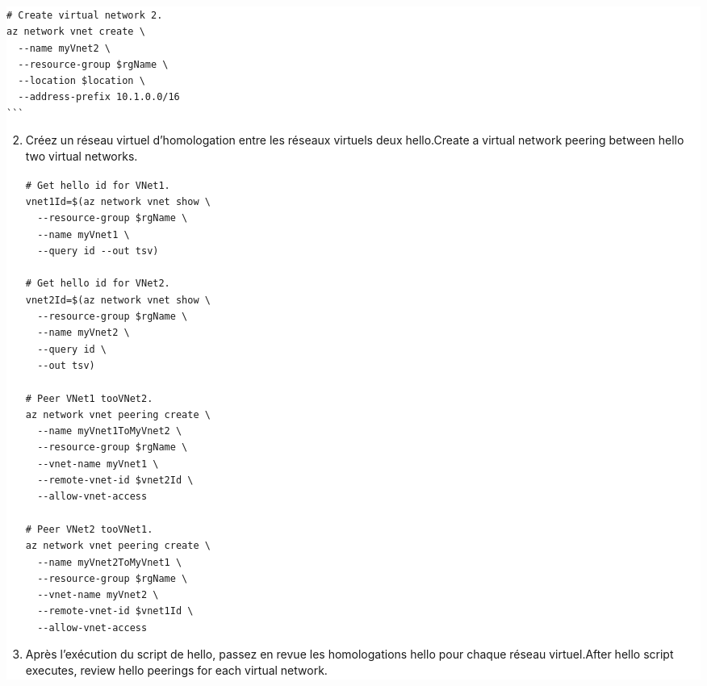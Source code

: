     # Create virtual network 2.
    az network vnet create \
      --name myVnet2 \
      --resource-group $rgName \
      --location $location \
      --address-prefix 10.1.0.0/16
    ```

2. <span data-ttu-id="51215-189">Créez un réseau virtuel d’homologation entre les réseaux virtuels deux hello.</span><span class="sxs-lookup"><span data-stu-id="51215-189">Create a virtual network peering between hello two virtual networks.</span></span>
 
    ```azurecli-interactive
    # Get hello id for VNet1.
    vnet1Id=$(az network vnet show \
      --resource-group $rgName \
      --name myVnet1 \
      --query id --out tsv)

    # Get hello id for VNet2.
    vnet2Id=$(az network vnet show \
      --resource-group $rgName \
      --name myVnet2 \
      --query id \
      --out tsv)

    # Peer VNet1 tooVNet2.
    az network vnet peering create \
      --name myVnet1ToMyVnet2 \
      --resource-group $rgName \
      --vnet-name myVnet1 \
      --remote-vnet-id $vnet2Id \
      --allow-vnet-access

    # Peer VNet2 tooVNet1.
    az network vnet peering create \
      --name myVnet2ToMyVnet1 \
      --resource-group $rgName \
      --vnet-name myVnet2 \
      --remote-vnet-id $vnet1Id \
      --allow-vnet-access
    ```

3. <span data-ttu-id="51215-190">Après l’exécution du script de hello, passez en revue les homologations hello pour chaque réseau virtuel.</span><span class="sxs-lookup"><span data-stu-id="51215-190">After hello script executes, review hello peerings for each virtual network.</span></span> 
